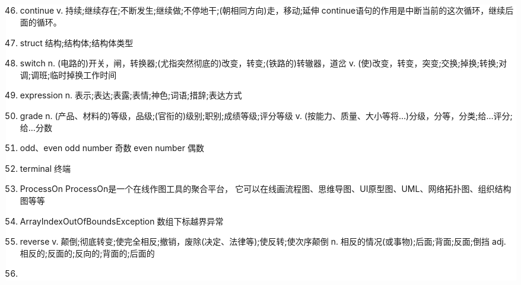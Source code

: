 46. continue
    v. 持续;继续存在;不断发生;继续做;不停地干;(朝相同方向)走，移动;延伸
    continue语句的作用是中断当前的这次循环，继续后面的循环。

47. struct
    结构;结构体;结构体类型

48. switch
    n. (电路的)开关，闸，转换器;(尤指突然彻底的)改变，转变;(铁路的)转辙器，道岔
    v. (使)改变，转变，突变;交换;掉换;转换;对调;调班;临时掉换工作时间

49. expression
    n. 表示;表达;表露;表情;神色;词语;措辞;表达方式

50. grade
    n. (产品、材料的)等级，品级;(官衔的)级别;职别;成绩等级;评分等级
    v. (按能力、质量、大小等将…)分级，分等，分类;给…评分;给…分数

51. odd、even
    odd number 奇数
    even number 偶数

52. terminal
    终端

53. ProcessOn
    ProcessOn是一个在线作图工具的聚合平台， 它可以在线画流程图、思维导图、UI原型图、UML、网络拓扑图、组织结构图等等

54. ArrayIndexOutOfBoundsException
    数组下标越界异常

55. reverse
    v. 颠倒;彻底转变;使完全相反;撤销，废除(决定、法律等);使反转;使次序颠倒
    n. 相反的情况(或事物);后面;背面;反面;倒挡
    adj. 相反的;反面的;反向的;背面的;后面的

56. 

    

    

    

